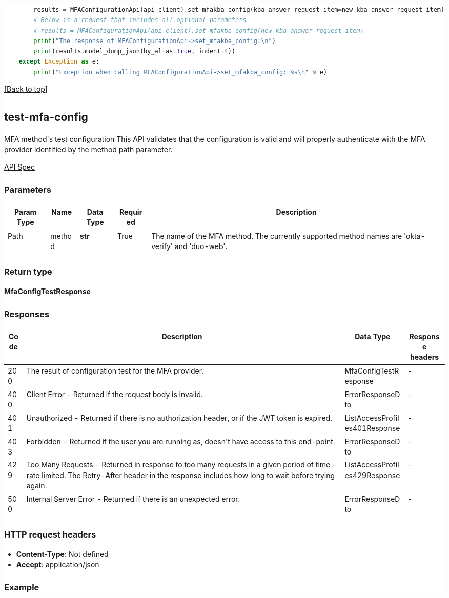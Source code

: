 ```python
        results = MFAConfigurationApi(api_client).set_mfakba_config(kba_answer_request_item=new_kba_answer_request_item)
        # Below is a request that includes all optional parameters
        # results = MFAConfigurationApi(api_client).set_mfakba_config(new_kba_answer_request_item)
        print("The response of MFAConfigurationApi->set_mfakba_config:\n")
        print(results.model_dump_json(by_alias=True, indent=4))
    except Exception as e:
        print("Exception when calling MFAConfigurationApi->set_mfakba_config: %s\n" % e)
```



[[Back to top]](#) 

## test-mfa-config
MFA method's test configuration
This API validates that the configuration is valid and will properly authenticate with the MFA provider identified by the method path parameter.

[API Spec](https://developer.sailpoint.com/docs/api/v2024/test-mfa-config)

### Parameters 

Param Type | Name | Data Type | Required  | Description
------------- | ------------- | ------------- | ------------- | ------------- 
Path   | method | **str** | True  | The name of the MFA method. The currently supported method names are 'okta-verify' and 'duo-web'.

### Return type
[**MfaConfigTestResponse**](../models/mfa-config-test-response)

### Responses
Code | Description  | Data Type | Response headers |
------------- | ------------- | ------------- |------------------|
200 | The result of configuration test for the MFA provider. | MfaConfigTestResponse |  -  |
400 | Client Error - Returned if the request body is invalid. | ErrorResponseDto |  -  |
401 | Unauthorized - Returned if there is no authorization header, or if the JWT token is expired. | ListAccessProfiles401Response |  -  |
403 | Forbidden - Returned if the user you are running as, doesn&#39;t have access to this end-point. | ErrorResponseDto |  -  |
429 | Too Many Requests - Returned in response to too many requests in a given period of time - rate limited. The Retry-After header in the response includes how long to wait before trying again. | ListAccessProfiles429Response |  -  |
500 | Internal Server Error - Returned if there is an unexpected error. | ErrorResponseDto |  -  |

### HTTP request headers
 - **Content-Type**: Not defined
 - **Accept**: application/json

### Example
